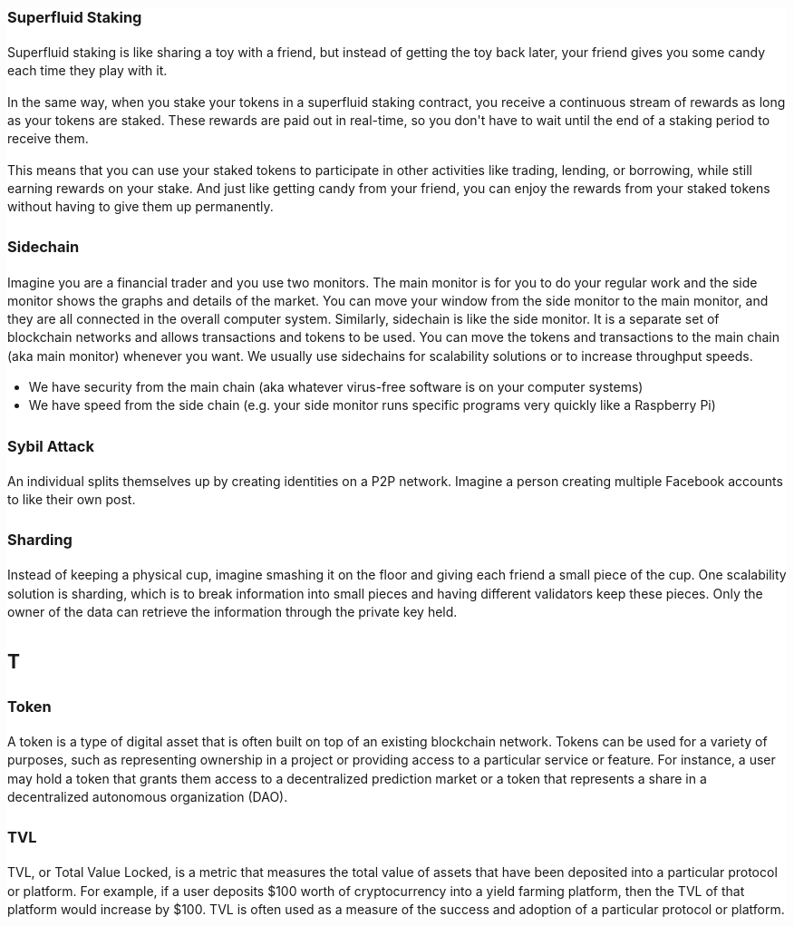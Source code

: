 ### Superfluid Staking

Superfluid staking is like sharing a toy with a friend, but instead of getting the toy back later, your friend gives you some candy each time they play with it.

In the same way, when you stake your tokens in a superfluid staking contract, you receive a continuous stream of rewards as long as your tokens are staked. These rewards are paid out in real-time, so you don't have to wait until the end of a staking period to receive them.

This means that you can use your staked tokens to participate in other activities like trading, lending, or borrowing, while still earning rewards on your stake. And just like getting candy from your friend, you can enjoy the rewards from your staked tokens without having to give them up permanently.

### Sidechain

Imagine you are a financial trader and you use two monitors. The main monitor is for you to do your regular work and the side monitor shows the graphs and details of the market. You can move your window from the side monitor to the main monitor, and they are all connected in the overall computer system. Similarly, sidechain is like the side monitor. It is a separate set of blockchain networks and allows transactions and tokens to be used. You can move the tokens and transactions to the main chain (aka main monitor) whenever you want. We usually use sidechains for scalability solutions or to increase throughput speeds.
-   We have security from the main chain (aka whatever virus-free software is on your computer systems)
-   We have speed from the side chain (e.g. your side monitor runs specific programs very quickly like a Raspberry Pi)

### Sybil Attack

An individual splits themselves up by creating identities on a P2P network. Imagine a person creating multiple Facebook accounts to like their own post.

### Sharding

Instead of keeping a physical cup, imagine smashing it on the floor and giving each friend a small piece of the cup. One scalability solution is sharding, which is to break information into small pieces and having different validators keep these pieces. Only the owner of the data can retrieve the information through the private key held.

## T
### Token

A token is a type of digital asset that is often built on top of an existing blockchain network. Tokens can be used for a variety of purposes, such as representing ownership in a project or providing access to a particular service or feature. For instance, a user may hold a token that grants them access to a decentralized prediction market or a token that represents a share in a decentralized autonomous organization (DAO).

### TVL

TVL, or Total Value Locked, is a metric that measures the total value of assets that have been deposited into a particular protocol or platform. For example, if a user deposits $100 worth of cryptocurrency into a yield farming platform, then the TVL of that platform would increase by $100. TVL is often used as a measure of the success and adoption of a particular protocol or platform.
